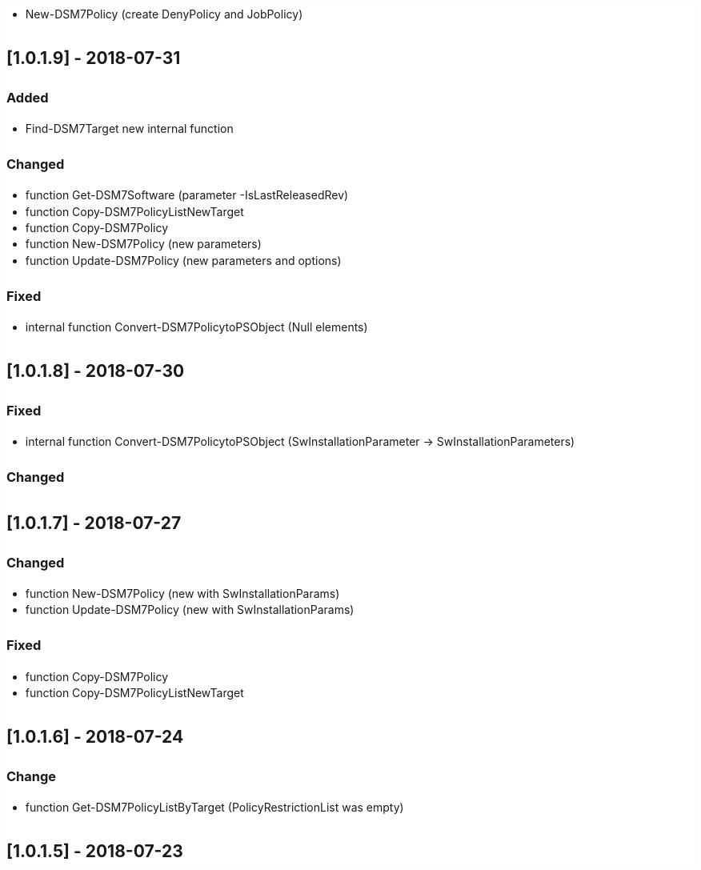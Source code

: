 * New-DSM7Policy (create DenyPolicy and JobPolicy)

## [1.0.1.9] - 2018-07-31

### Added

* Find-DSM7Target new internal function

### Changed

* function Get-DSM7Software (parameter -IsLastReleasedRev)
* function Copy-DSM7PolicyListNewTarget
* function Copy-DSM7Policy
* function New-DSM7Policy (new parameters)
* function Update-DSM7Policy (new parameters and options)

### Fixed

* internal function Convert-DSM7PolicytoPSObject (Null elements)

## [1.0.1.8] - 2018-07-30

### Fixed

* internal function Convert-DSM7PolicytoPSObject (SwInstallationParameter -> SwInstallationParameters)

### Changed

## [1.0.1.7] - 2018-07-27

### Changed

* function New-DSM7Policy (new with SwInstallationParams)
* function Update-DSM7Policy (new with SwInstallationParams)

### Fixed

* function Copy-DSM7Policy
* function Copy-DSM7PolicyListNewTarget

## [1.0.1.6] - 2018-07-24

### Change

* function Get-DSM7PolicyListByTarget (PolicyRestrictionList was empty)

## [1.0.1.5] - 2018-07-23
